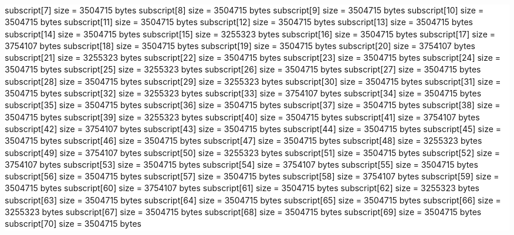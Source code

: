 subscript[7] size = 3504715 bytes
subscript[8] size = 3504715 bytes
subscript[9] size = 3504715 bytes
subscript[10] size = 3504715 bytes
subscript[11] size = 3504715 bytes
subscript[12] size = 3504715 bytes
subscript[13] size = 3504715 bytes
subscript[14] size = 3504715 bytes
subscript[15] size = 3255323 bytes
subscript[16] size = 3504715 bytes
subscript[17] size = 3754107 bytes
subscript[18] size = 3504715 bytes
subscript[19] size = 3504715 bytes
subscript[20] size = 3754107 bytes
subscript[21] size = 3255323 bytes
subscript[22] size = 3504715 bytes
subscript[23] size = 3504715 bytes
subscript[24] size = 3504715 bytes
subscript[25] size = 3255323 bytes
subscript[26] size = 3504715 bytes
subscript[27] size = 3504715 bytes
subscript[28] size = 3504715 bytes
subscript[29] size = 3255323 bytes
subscript[30] size = 3504715 bytes
subscript[31] size = 3504715 bytes
subscript[32] size = 3255323 bytes
subscript[33] size = 3754107 bytes
subscript[34] size = 3504715 bytes
subscript[35] size = 3504715 bytes
subscript[36] size = 3504715 bytes
subscript[37] size = 3504715 bytes
subscript[38] size = 3504715 bytes
subscript[39] size = 3255323 bytes
subscript[40] size = 3504715 bytes
subscript[41] size = 3754107 bytes
subscript[42] size = 3754107 bytes
subscript[43] size = 3504715 bytes
subscript[44] size = 3504715 bytes
subscript[45] size = 3504715 bytes
subscript[46] size = 3504715 bytes
subscript[47] size = 3504715 bytes
subscript[48] size = 3255323 bytes
subscript[49] size = 3754107 bytes
subscript[50] size = 3255323 bytes
subscript[51] size = 3504715 bytes
subscript[52] size = 3754107 bytes
subscript[53] size = 3504715 bytes
subscript[54] size = 3754107 bytes
subscript[55] size = 3504715 bytes
subscript[56] size = 3504715 bytes
subscript[57] size = 3504715 bytes
subscript[58] size = 3754107 bytes
subscript[59] size = 3504715 bytes
subscript[60] size = 3754107 bytes
subscript[61] size = 3504715 bytes
subscript[62] size = 3255323 bytes
subscript[63] size = 3504715 bytes
subscript[64] size = 3504715 bytes
subscript[65] size = 3504715 bytes
subscript[66] size = 3255323 bytes
subscript[67] size = 3504715 bytes
subscript[68] size = 3504715 bytes
subscript[69] size = 3504715 bytes
subscript[70] size = 3504715 bytes